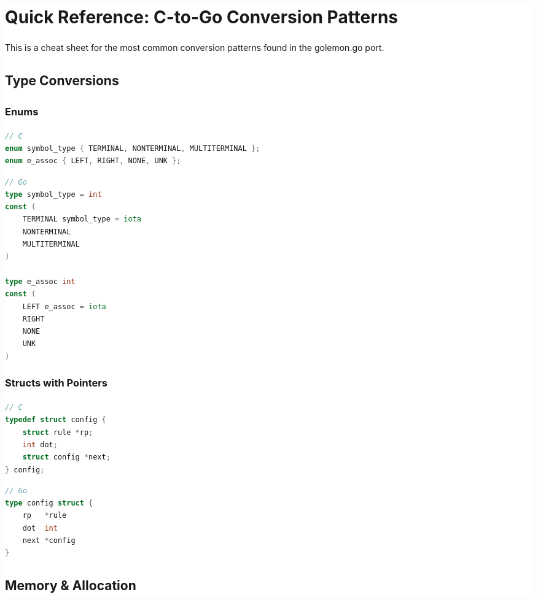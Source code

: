 # Quick Reference: C-to-Go Conversion Patterns

This is a cheat sheet for the most common conversion patterns found in the golemon.go port.

## Type Conversions

### Enums
```c
// C
enum symbol_type { TERMINAL, NONTERMINAL, MULTITERMINAL };
enum e_assoc { LEFT, RIGHT, NONE, UNK };
```

```go
// Go
type symbol_type = int
const (
    TERMINAL symbol_type = iota
    NONTERMINAL
    MULTITERMINAL
)

type e_assoc int
const (
    LEFT e_assoc = iota
    RIGHT
    NONE
    UNK
)
```

### Structs with Pointers
```c
// C
typedef struct config {
    struct rule *rp;
    int dot;
    struct config *next;
} config;
```

```go
// Go
type config struct {
    rp   *rule
    dot  int
    next *config
}
```

## Memory & Allocation
